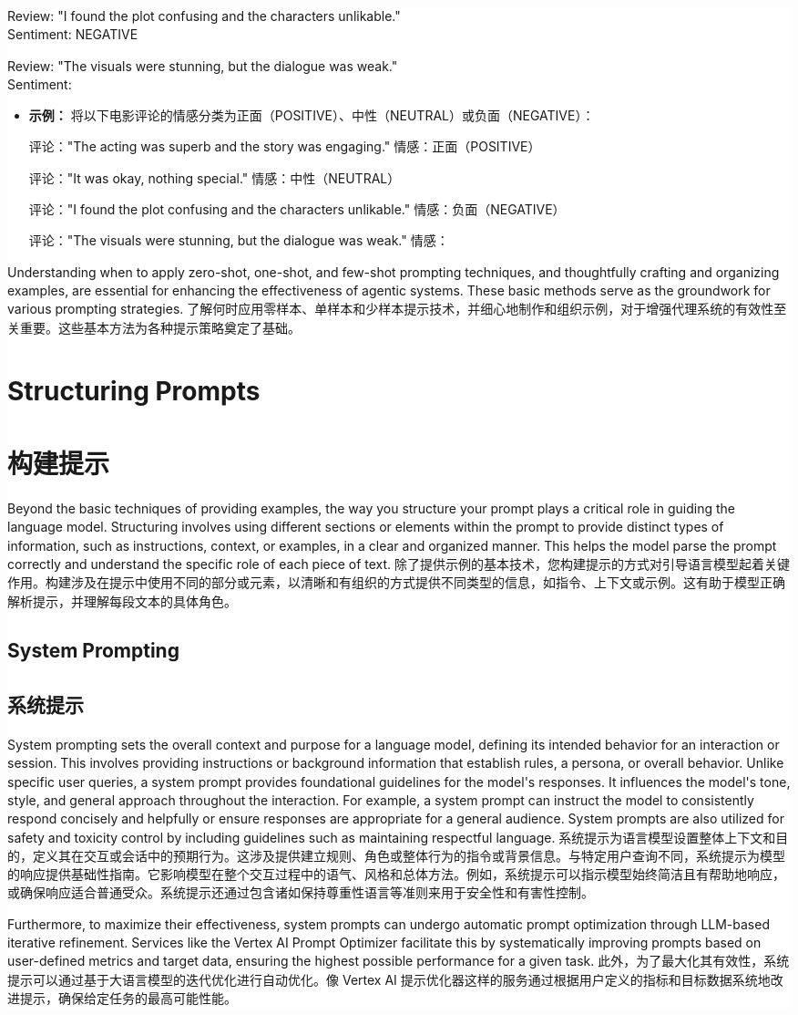   Review: "I found the plot confusing and the characters unlikable."  
  Sentiment: NEGATIVE

  Review: "The visuals were stunning, but the dialogue was weak."  
  Sentiment:
* **示例：**
  将以下电影评论的情感分类为正面（POSITIVE）、中性（NEUTRAL）或负面（NEGATIVE）：

  评论："The acting was superb and the story was engaging."
  情感：正面（POSITIVE）

  评论："It was okay, nothing special."
  情感：中性（NEUTRAL）

  评论："I found the plot confusing and the characters unlikable."
  情感：负面（NEGATIVE）

  评论："The visuals were stunning, but the dialogue was weak."
  情感：

Understanding when to apply zero-shot, one-shot, and few-shot prompting techniques, and thoughtfully crafting and organizing examples, are essential for enhancing the effectiveness of agentic systems. These basic methods serve as the groundwork for various prompting strategies.
了解何时应用零样本、单样本和少样本提示技术，并细心地制作和组织示例，对于增强代理系统的有效性至关重要。这些基本方法为各种提示策略奠定了基础。

# Structuring Prompts
# 构建提示

Beyond the basic techniques of providing examples, the way you structure your prompt plays a critical role in guiding the language model. Structuring involves using different sections or elements within the prompt to provide distinct types of information, such as instructions, context, or examples, in a clear and organized manner. This helps the model parse the prompt correctly and understand the specific role of each piece of text.
除了提供示例的基本技术，您构建提示的方式对引导语言模型起着关键作用。构建涉及在提示中使用不同的部分或元素，以清晰和有组织的方式提供不同类型的信息，如指令、上下文或示例。这有助于模型正确解析提示，并理解每段文本的具体角色。

## System Prompting
## 系统提示

System prompting sets the overall context and purpose for a language model, defining its intended behavior for an interaction or session. This involves providing instructions or background information that establish rules, a persona, or overall behavior. Unlike specific user queries, a system prompt provides foundational guidelines for the model's responses. It influences the model's tone, style, and general approach throughout the interaction. For example, a system prompt can instruct the model to consistently respond concisely and helpfully or ensure responses are appropriate for a general audience. System prompts are also utilized for safety and toxicity control by including guidelines such as maintaining respectful language.
系统提示为语言模型设置整体上下文和目的，定义其在交互或会话中的预期行为。这涉及提供建立规则、角色或整体行为的指令或背景信息。与特定用户查询不同，系统提示为模型的响应提供基础性指南。它影响模型在整个交互过程中的语气、风格和总体方法。例如，系统提示可以指示模型始终简洁且有帮助地响应，或确保响应适合普通受众。系统提示还通过包含诸如保持尊重性语言等准则来用于安全性和有害性控制。

Furthermore, to maximize their effectiveness, system prompts can undergo automatic prompt optimization through LLM-based iterative refinement. Services like the Vertex AI Prompt Optimizer facilitate this by systematically improving prompts based on user-defined metrics and target data, ensuring the highest possible performance for a given task.
此外，为了最大化其有效性，系统提示可以通过基于大语言模型的迭代优化进行自动优化。像 Vertex AI 提示优化器这样的服务通过根据用户定义的指标和目标数据系统地改进提示，确保给定任务的最高可能性能。
